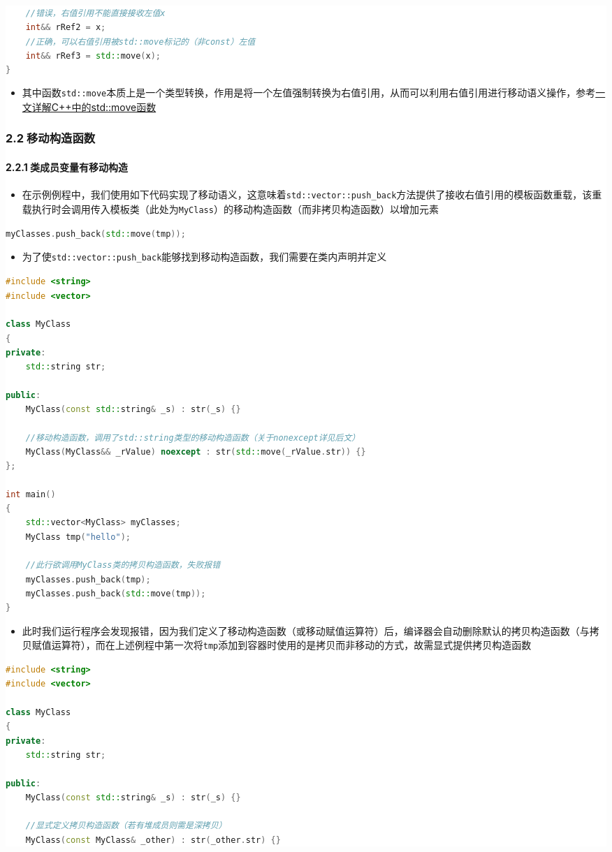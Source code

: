 ```cpp
    //错误，右值引用不能直接接收左值x
    int&& rRef2 = x;
    //正确，可以右值引用被std::move标记的（非const）左值
    int&& rRef3 = std::move(x);
}
```

- 其中函数`std::move`本质上是一个类型转换，作用是将一个左值强制转换为右值引用，从而可以利用右值引用进行移动语义操作，参考[一文详解C++中的std::move函数](https://www.cnblogs.com/shadow-lr/p/Introduce_Std-move.html)

### 2.2 移动构造函数

#### 2.2.1 类成员变量有移动构造
- 在示例例程中，我们使用如下代码实现了移动语义，这意味着`std::vector::push_back`方法提供了接收右值引用的模板函数重载，该重载执行时会调用传入模板类（此处为`MyClass`）的移动构造函数（而非拷贝构造函数）以增加元素

```cpp
myClasses.push_back(std::move(tmp));
```

- 为了使`std::vector::push_back`能够找到移动构造函数，我们需要在类内声明并定义

```cpp
#include <string>
#include <vector>

class MyClass
{
private:
    std::string str;

public:
    MyClass(const std::string& _s) : str(_s) {}

    //移动构造函数，调用了std::string类型的移动构造函数（关于nonexcept详见后文）
    MyClass(MyClass&& _rValue) noexcept : str(std::move(_rValue.str)) {}
};

int main()
{
    std::vector<MyClass> myClasses;
    MyClass tmp("hello");
    
    //此行欲调用MyClass类的拷贝构造函数，失败报错
    myClasses.push_back(tmp);
    myClasses.push_back(std::move(tmp));
}
```

- 此时我们运行程序会发现报错，因为我们定义了移动构造函数（或移动赋值运算符）后，编译器会自动删除默认的拷贝构造函数（与拷贝赋值运算符），而在上述例程中第一次将`tmp`添加到容器时使用的是拷贝而非移动的方式，故需显式提供拷贝构造函数

```cpp
#include <string>
#include <vector>

class MyClass
{
private:
    std::string str;

public:
    MyClass(const std::string& _s) : str(_s) {}

    //显式定义拷贝构造函数（若有堆成员则需是深拷贝）
    MyClass(const MyClass& _other) : str(_other.str) {}
```